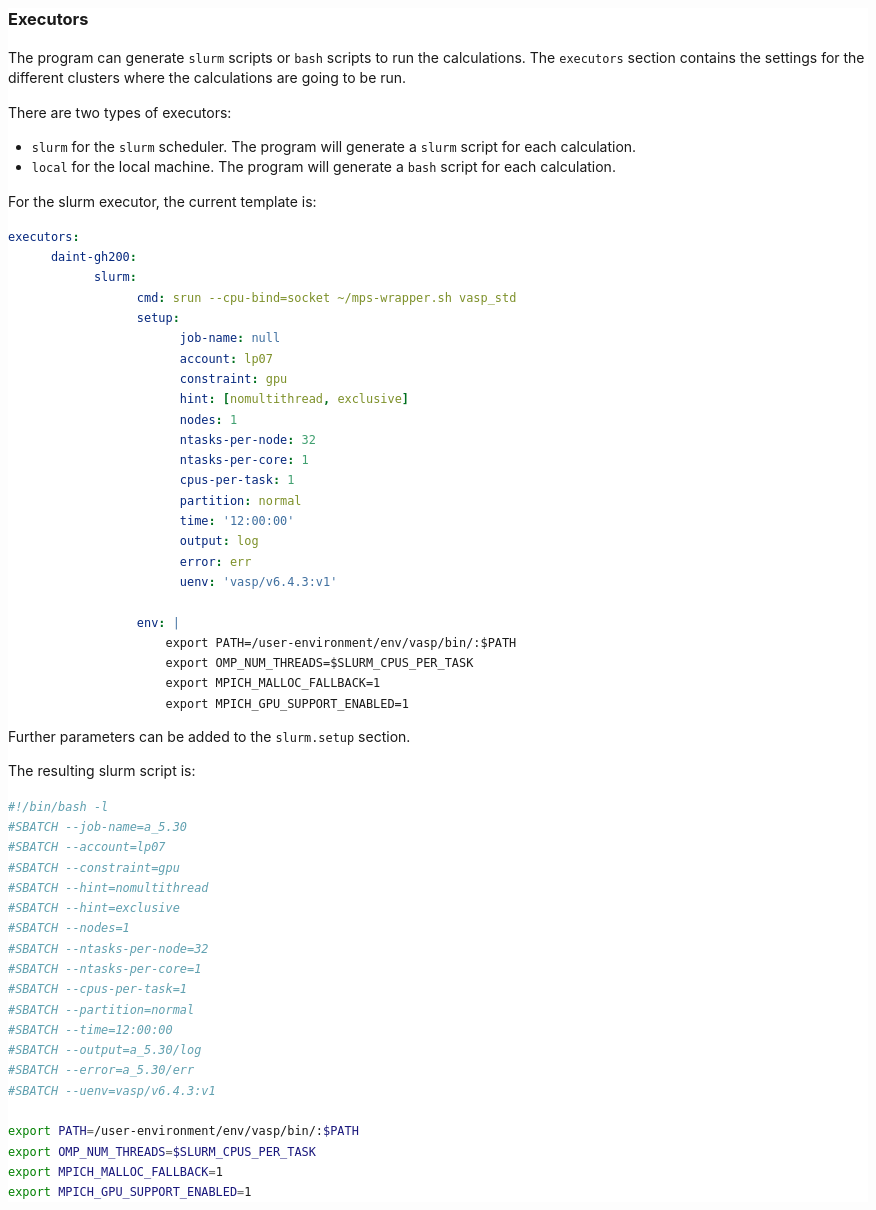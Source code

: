 
### Executors

The program can generate `slurm` scripts or `bash` scripts to run the calculations.
The `executors` section contains the settings for the different clusters where the calculations are going to be run.

There are two types of executors:

- `slurm` for the `slurm` scheduler. The program will generate a `slurm` script for each calculation.
- `local` for the local machine. The program will generate a `bash` script for each calculation.

For the slurm executor, the current template is:
```yaml
executors:
      daint-gh200:
            slurm:
                  cmd: srun --cpu-bind=socket ~/mps-wrapper.sh vasp_std
                  setup:
                        job-name: null
                        account: lp07
                        constraint: gpu
                        hint: [nomultithread, exclusive]
                        nodes: 1
                        ntasks-per-node: 32
                        ntasks-per-core: 1
                        cpus-per-task: 1
                        partition: normal
                        time: '12:00:00'
                        output: log
                        error: err
                        uenv: 'vasp/v6.4.3:v1'

                  env: |
                      export PATH=/user-environment/env/vasp/bin/:$PATH
                      export OMP_NUM_THREADS=$SLURM_CPUS_PER_TASK
                      export MPICH_MALLOC_FALLBACK=1
                      export MPICH_GPU_SUPPORT_ENABLED=1
```

Further parameters can be added to the `slurm.setup` section.

The resulting slurm script is:

```bash
#!/bin/bash -l
#SBATCH --job-name=a_5.30
#SBATCH --account=lp07
#SBATCH --constraint=gpu
#SBATCH --hint=nomultithread
#SBATCH --hint=exclusive
#SBATCH --nodes=1
#SBATCH --ntasks-per-node=32
#SBATCH --ntasks-per-core=1
#SBATCH --cpus-per-task=1
#SBATCH --partition=normal
#SBATCH --time=12:00:00
#SBATCH --output=a_5.30/log
#SBATCH --error=a_5.30/err
#SBATCH --uenv=vasp/v6.4.3:v1

export PATH=/user-environment/env/vasp/bin/:$PATH
export OMP_NUM_THREADS=$SLURM_CPUS_PER_TASK
export MPICH_MALLOC_FALLBACK=1
export MPICH_GPU_SUPPORT_ENABLED=1

```